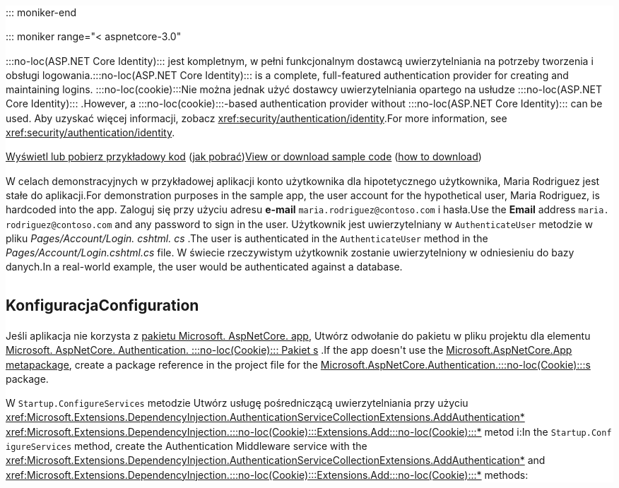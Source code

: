 ::: moniker-end

::: moniker range="< aspnetcore-3.0"

<span data-ttu-id="46674-210">:::no-loc(ASP.NET Core Identity)::: jest kompletnym, w pełni funkcjonalnym dostawcą uwierzytelniania na potrzeby tworzenia i obsługi logowania.</span><span class="sxs-lookup"><span data-stu-id="46674-210">:::no-loc(ASP.NET Core Identity)::: is a complete, full-featured authentication provider for creating and maintaining logins.</span></span> <span data-ttu-id="46674-211">:::no-loc(cookie):::Nie można jednak użyć dostawcy uwierzytelniania opartego na usłudze :::no-loc(ASP.NET Core Identity)::: .</span><span class="sxs-lookup"><span data-stu-id="46674-211">However, a :::no-loc(cookie):::-based authentication provider without :::no-loc(ASP.NET Core Identity)::: can be used.</span></span> <span data-ttu-id="46674-212">Aby uzyskać więcej informacji, zobacz <xref:security/authentication/identity>.</span><span class="sxs-lookup"><span data-stu-id="46674-212">For more information, see <xref:security/authentication/identity>.</span></span>

<span data-ttu-id="46674-213">[Wyświetl lub pobierz przykładowy kod](https://github.com/dotnet/AspNetCore.Docs/tree/master/aspnetcore/security/authentication/:::no-loc(cookie):::/samples) ([jak pobrać](xref:index#how-to-download-a-sample))</span><span class="sxs-lookup"><span data-stu-id="46674-213">[View or download sample code](https://github.com/dotnet/AspNetCore.Docs/tree/master/aspnetcore/security/authentication/:::no-loc(cookie):::/samples) ([how to download](xref:index#how-to-download-a-sample))</span></span>

<span data-ttu-id="46674-214">W celach demonstracyjnych w przykładowej aplikacji konto użytkownika dla hipotetycznego użytkownika, Maria Rodriguez jest stałe do aplikacji.</span><span class="sxs-lookup"><span data-stu-id="46674-214">For demonstration purposes in the sample app, the user account for the hypothetical user, Maria Rodriguez, is hardcoded into the app.</span></span> <span data-ttu-id="46674-215">Zaloguj się przy użyciu adresu **e-mail** `maria.rodriguez@contoso.com` i hasła.</span><span class="sxs-lookup"><span data-stu-id="46674-215">Use the **Email** address `maria.rodriguez@contoso.com` and any password to sign in the user.</span></span> <span data-ttu-id="46674-216">Użytkownik jest uwierzytelniany w `AuthenticateUser` metodzie w pliku *Pages/Account/Login. cshtml. cs* .</span><span class="sxs-lookup"><span data-stu-id="46674-216">The user is authenticated in the `AuthenticateUser` method in the *Pages/Account/Login.cshtml.cs* file.</span></span> <span data-ttu-id="46674-217">W świecie rzeczywistym użytkownik zostanie uwierzytelniony w odniesieniu do bazy danych.</span><span class="sxs-lookup"><span data-stu-id="46674-217">In a real-world example, the user would be authenticated against a database.</span></span>

## <a name="configuration"></a><span data-ttu-id="46674-218">Konfiguracja</span><span class="sxs-lookup"><span data-stu-id="46674-218">Configuration</span></span>

<span data-ttu-id="46674-219">Jeśli aplikacja nie korzysta z [pakietu Microsoft. AspNetCore. app](xref:fundamentals/metapackage-app), Utwórz odwołanie do pakietu w pliku projektu dla elementu [Microsoft. AspNetCore. Authentication. :::no-loc(Cookie)::: Pakiet s](https://www.nuget.org/packages/Microsoft.AspNetCore.Authentication.:::no-loc(Cookie):::s/) .</span><span class="sxs-lookup"><span data-stu-id="46674-219">If the app doesn't use the [Microsoft.AspNetCore.App metapackage](xref:fundamentals/metapackage-app), create a package reference in the project file for the [Microsoft.AspNetCore.Authentication.:::no-loc(Cookie):::s](https://www.nuget.org/packages/Microsoft.AspNetCore.Authentication.:::no-loc(Cookie):::s/) package.</span></span>

<span data-ttu-id="46674-220">W `Startup.ConfigureServices` metodzie Utwórz usługę pośredniczącą uwierzytelniania przy użyciu <xref:Microsoft.Extensions.DependencyInjection.AuthenticationServiceCollectionExtensions.AddAuthentication*> <xref:Microsoft.Extensions.DependencyInjection.:::no-loc(Cookie):::Extensions.Add:::no-loc(Cookie):::*> metod i:</span><span class="sxs-lookup"><span data-stu-id="46674-220">In the `Startup.ConfigureServices` method, create the Authentication Middleware service with the <xref:Microsoft.Extensions.DependencyInjection.AuthenticationServiceCollectionExtensions.AddAuthentication*> and <xref:Microsoft.Extensions.DependencyInjection.:::no-loc(Cookie):::Extensions.Add:::no-loc(Cookie):::*> methods:</span></span>
